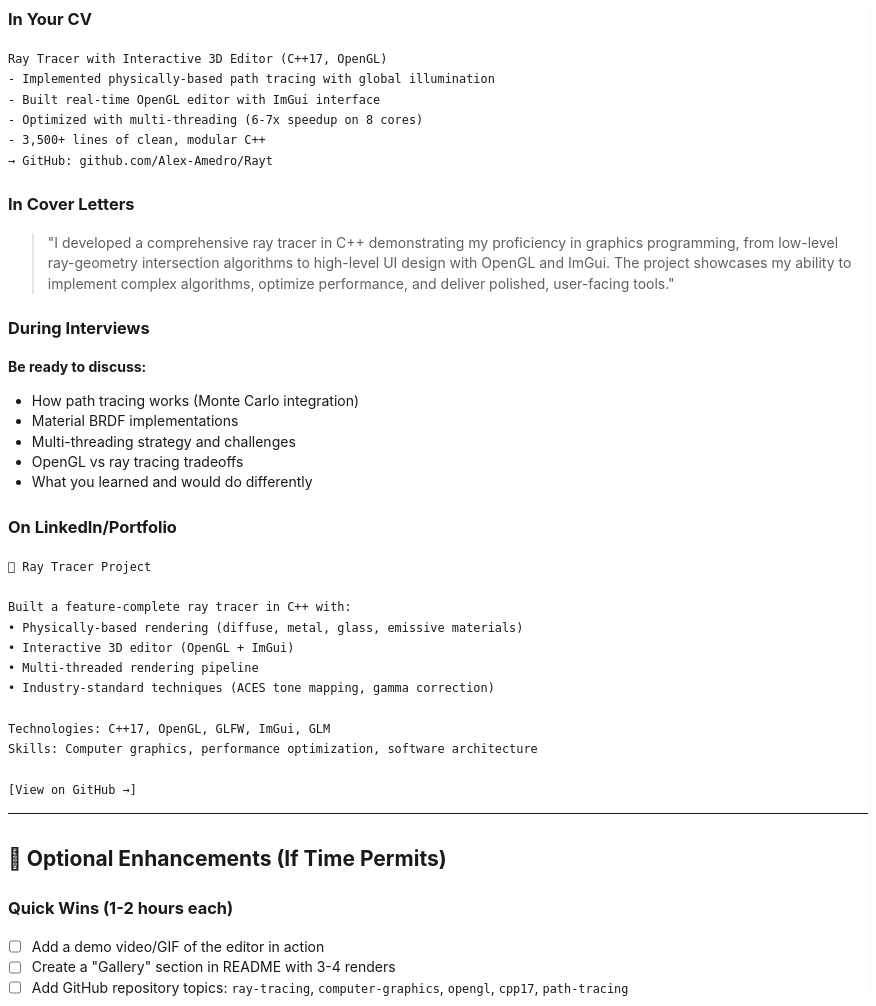 ### In Your CV
```
Ray Tracer with Interactive 3D Editor (C++17, OpenGL)
- Implemented physically-based path tracing with global illumination
- Built real-time OpenGL editor with ImGui interface
- Optimized with multi-threading (6-7x speedup on 8 cores)
- 3,500+ lines of clean, modular C++
→ GitHub: github.com/Alex-Amedro/Rayt
```

### In Cover Letters
> "I developed a comprehensive ray tracer in C++ demonstrating my 
> proficiency in graphics programming, from low-level ray-geometry 
> intersection algorithms to high-level UI design with OpenGL and ImGui. 
> The project showcases my ability to implement complex algorithms, 
> optimize performance, and deliver polished, user-facing tools."

### During Interviews
**Be ready to discuss:**
- How path tracing works (Monte Carlo integration)
- Material BRDF implementations
- Multi-threading strategy and challenges
- OpenGL vs ray tracing tradeoffs
- What you learned and would do differently

### On LinkedIn/Portfolio
```
🎨 Ray Tracer Project

Built a feature-complete ray tracer in C++ with:
• Physically-based rendering (diffuse, metal, glass, emissive materials)
• Interactive 3D editor (OpenGL + ImGui)
• Multi-threaded rendering pipeline
• Industry-standard techniques (ACES tone mapping, gamma correction)

Technologies: C++17, OpenGL, GLFW, ImGui, GLM
Skills: Computer graphics, performance optimization, software architecture

[View on GitHub →]
```

---

## 🚀 Optional Enhancements (If Time Permits)

### Quick Wins (1-2 hours each)
- [ ] Add a demo video/GIF of the editor in action
- [ ] Create a "Gallery" section in README with 3-4 renders
- [ ] Add GitHub repository topics: `ray-tracing`, `computer-graphics`, `opengl`, `cpp17`, `path-tracing`
